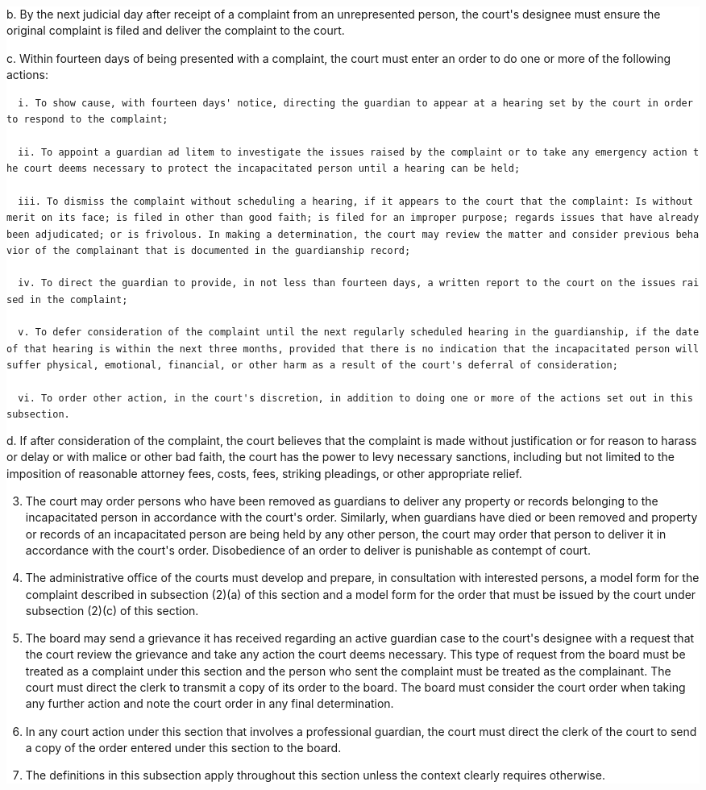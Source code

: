    b. By the next judicial day after receipt of a complaint from an unrepresented person, the court's designee must ensure the original complaint is filed and deliver the complaint to the court.

   c. Within fourteen days of being presented with a complaint, the court must enter an order to do one or more of the following actions:

      i. To show cause, with fourteen days' notice, directing the guardian to appear at a hearing set by the court in order to respond to the complaint;

      ii. To appoint a guardian ad litem to investigate the issues raised by the complaint or to take any emergency action the court deems necessary to protect the incapacitated person until a hearing can be held;

      iii. To dismiss the complaint without scheduling a hearing, if it appears to the court that the complaint: Is without merit on its face; is filed in other than good faith; is filed for an improper purpose; regards issues that have already been adjudicated; or is frivolous. In making a determination, the court may review the matter and consider previous behavior of the complainant that is documented in the guardianship record;

      iv. To direct the guardian to provide, in not less than fourteen days, a written report to the court on the issues raised in the complaint;

      v. To defer consideration of the complaint until the next regularly scheduled hearing in the guardianship, if the date of that hearing is within the next three months, provided that there is no indication that the incapacitated person will suffer physical, emotional, financial, or other harm as a result of the court's deferral of consideration;

      vi. To order other action, in the court's discretion, in addition to doing one or more of the actions set out in this subsection.

   d. If after consideration of the complaint, the court believes that the complaint is made without justification or for reason to harass or delay or with malice or other bad faith, the court has the power to levy necessary sanctions, including but not limited to the imposition of reasonable attorney fees, costs, fees, striking pleadings, or other appropriate relief.

3. The court may order persons who have been removed as guardians to deliver any property or records belonging to the incapacitated person in accordance with the court's order. Similarly, when guardians have died or been removed and property or records of an incapacitated person are being held by any other person, the court may order that person to deliver it in accordance with the court's order. Disobedience of an order to deliver is punishable as contempt of court.

4. The administrative office of the courts must develop and prepare, in consultation with interested persons, a model form for the complaint described in subsection (2)(a) of this section and a model form for the order that must be issued by the court under subsection (2)(c) of this section.

5. The board may send a grievance it has received regarding an active guardian case to the court's designee with a request that the court review the grievance and take any action the court deems necessary. This type of request from the board must be treated as a complaint under this section and the person who sent the complaint must be treated as the complainant. The court must direct the clerk to transmit a copy of its order to the board. The board must consider the court order when taking any further action and note the court order in any final determination.

6. In any court action under this section that involves a professional guardian, the court must direct the clerk of the court to send a copy of the order entered under this section to the board.

7. The definitions in this subsection apply throughout this section unless the context clearly requires otherwise.
